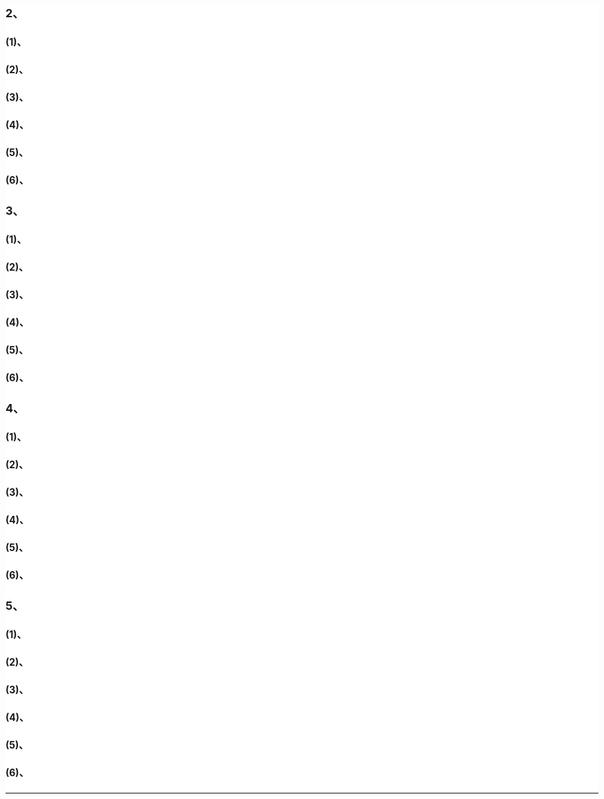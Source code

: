 ### 2、

#### (1)、

#### (2)、

#### (3)、

#### (4)、
#### (5)、
#### (6)、

### 3、

#### (1)、

#### (2)、

#### (3)、

#### (4)、
#### (5)、
#### (6)、

### 4、

#### (1)、

#### (2)、

#### (3)、

#### (4)、
#### (5)、
#### (6)、

### 5、

#### (1)、

#### (2)、

#### (3)、

#### (4)、
#### (5)、
#### (6)、

---